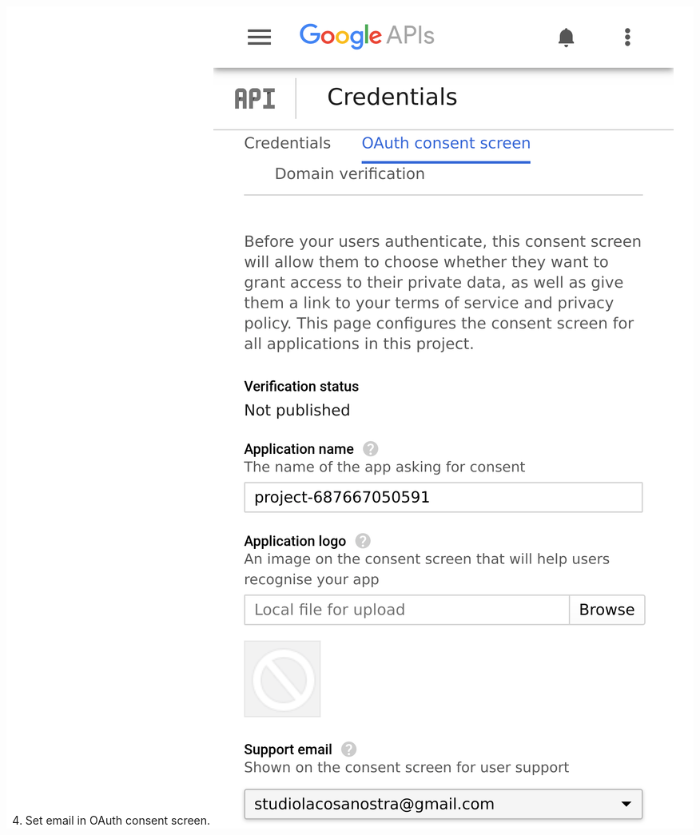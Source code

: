 4. Set email in OAuth consent screen.
   ![Google APIs console: Credentials - OAuth consent screen](How-to-make-Firebase-Authentication-via-Google-API-in-Angular/google-apis-project-credentials-oauth-consent-screen.png)
